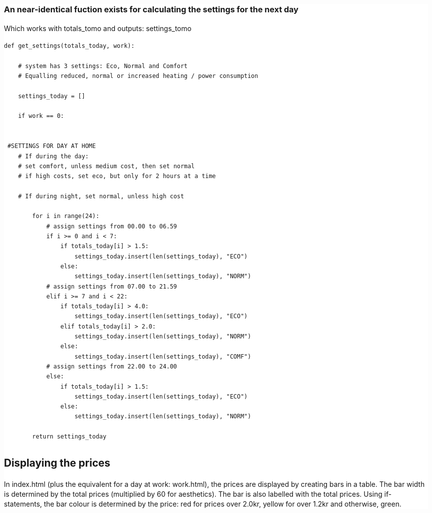 ### An near-identical fuction exists for calculating the settings for the next day
Which works with totals_tomo and outputs: settings_tomo

```
def get_settings(totals_today, work):

    # system has 3 settings: Eco, Normal and Comfort
    # Equalling reduced, normal or increased heating / power consumption

    settings_today = []

    if work == 0:


 #SETTINGS FOR DAY AT HOME
    # If during the day:
    # set comfort, unless medium cost, then set normal
    # if high costs, set eco, but only for 2 hours at a time

    # If during night, set normal, unless high cost

        for i in range(24):
            # assign settings from 00.00 to 06.59
            if i >= 0 and i < 7:
                if totals_today[i] > 1.5:
                    settings_today.insert(len(settings_today), "ECO")
                else:
                    settings_today.insert(len(settings_today), "NORM")
            # assign settings from 07.00 to 21.59
            elif i >= 7 and i < 22:
                if totals_today[i] > 4.0:
                    settings_today.insert(len(settings_today), "ECO")
                elif totals_today[i] > 2.0:
                    settings_today.insert(len(settings_today), "NORM")
                else:
                    settings_today.insert(len(settings_today), "COMF")
            # assign settings from 22.00 to 24.00
            else:
                if totals_today[i] > 1.5:
                    settings_today.insert(len(settings_today), "ECO")
                else:
                    settings_today.insert(len(settings_today), "NORM")

        return settings_today
```

## Displaying the prices

In index.html (plus the equivalent for a day at work: work.html), the prices are displayed by creating bars in a table.
The bar width is determined by the total prices (multiplied by 60 for aesthetics).
The bar is also labelled with the total prices.
Using if-statements, the bar colour is determined by the price: red for prices over 2.0kr, yellow for over 1.2kr and otherwise, green.
